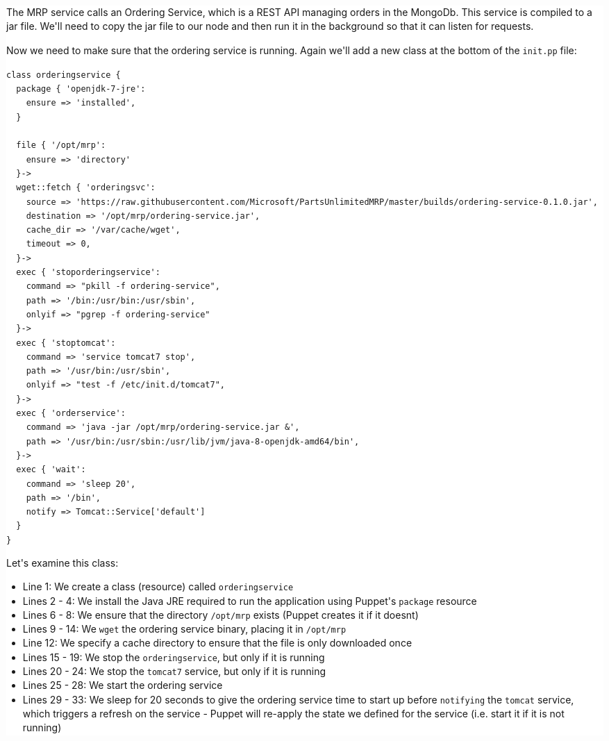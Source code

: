 The MRP service calls an Ordering Service, which is a REST API managing orders in the MongoDb. This service is compiled to a 
jar file. We'll need to copy the jar file to our node and then run it in the background so that it can listen for requests.

Now we need to make sure that the ordering service is running. Again we'll add a new class at the bottom of the `init.pp` file:

```puppet
class orderingservice {
  package { 'openjdk-7-jre':
    ensure => 'installed',
  }

  file { '/opt/mrp':
    ensure => 'directory'
  }->
  wget::fetch { 'orderingsvc':
    source => 'https://raw.githubusercontent.com/Microsoft/PartsUnlimitedMRP/master/builds/ordering-service-0.1.0.jar',
    destination => '/opt/mrp/ordering-service.jar',
    cache_dir => '/var/cache/wget',
    timeout => 0,
  }->
  exec { 'stoporderingservice':
    command => "pkill -f ordering-service",
    path => '/bin:/usr/bin:/usr/sbin',
    onlyif => "pgrep -f ordering-service"
  }->
  exec { 'stoptomcat':
    command => 'service tomcat7 stop',
    path => '/usr/bin:/usr/sbin',
    onlyif => "test -f /etc/init.d/tomcat7",
  }->
  exec { 'orderservice':
    command => 'java -jar /opt/mrp/ordering-service.jar &',
    path => '/usr/bin:/usr/sbin:/usr/lib/jvm/java-8-openjdk-amd64/bin',
  }->
  exec { 'wait':
    command => 'sleep 20',
    path => '/bin',
    notify => Tomcat::Service['default']
  }
}
```

Let's examine this class:
- Line 1: We create a class (resource) called `orderingservice`
- Lines 2 - 4: We install the Java JRE required to run the application using Puppet's `package` resource
- Lines 6 - 8: We ensure that the directory `/opt/mrp` exists (Puppet creates it if it doesnt)
- Lines 9 - 14: We `wget` the ordering service binary, placing it in `/opt/mrp`
- Line 12: We specify a cache directory to ensure that the file is only downloaded once
- Lines 15 - 19: We stop the `orderingservice`, but only if it is running
- Lines 20 - 24: We stop the `tomcat7` service, but only if it is running
- Lines 25 - 28: We start the ordering service
- Lines 29 - 33: We sleep for 20 seconds to give the ordering service time to start up before `notifying`
the `tomcat` service, which triggers a refresh on the service - Puppet will re-apply the state we defined
for the service (i.e. start it if it is not running)
